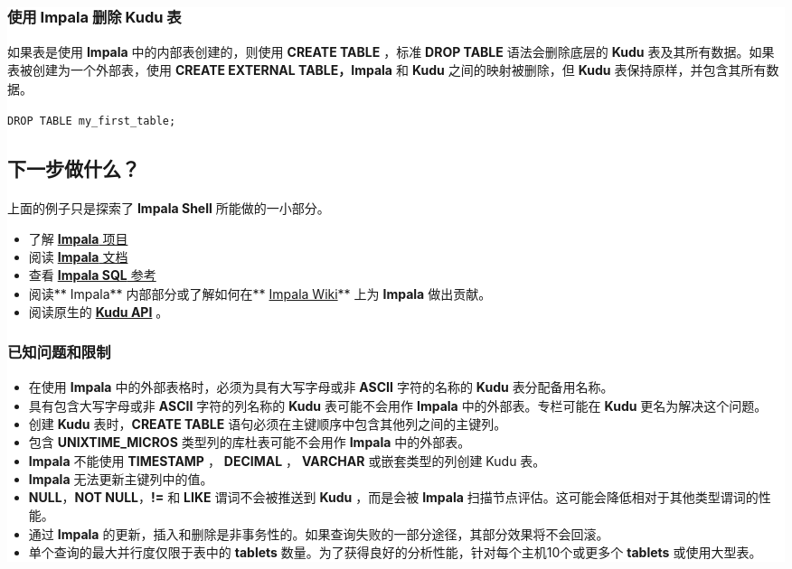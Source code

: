 ### 使用 Impala 删除 Kudu 表

如果表是使用 **Impala** 中的内部表创建的，则使用 **CREATE TABLE** ，标准 **DROP TABLE** 语法会删除底层的 **Kudu** 表及其所有数据。如果表被创建为一个外部表，使用 **CREATE EXTERNAL TABLE，Impala** 和 **Kudu** 之间的映射被删除，但 **Kudu** 表保持原样，并包含其所有数据。

```
DROP TABLE my_first_table;
```

## 下一步做什么？

上面的例子只是探索了 **Impala Shell** 所能做的一小部分。

*   了解 [**Impala** 项目](http://impala.io/)
*   阅读 [**Impala** 文档](http://www.cloudera.com/content/www/en-us/documentation/enterprise/latest/topics/impala.html)
*   查看 [**Impala SQL** 参考](http://www.cloudera.com/content/www/en-us/documentation/enterprise/latest/topics/impala_langref.html)
*   阅读** Impala** 内部部分或了解如何在** [Impala Wiki](https://github.com/cloudera/Impala/wiki)** 上为 **Impala** 做出贡献。
*   阅读原生的 [**Kudu API**](/pages/viewpage.action?pageId=10813613) 。

### 已知问题和限制

*   在使用 **Impala** 中的外部表格时，必须为具有大写字母或非 **ASCII** 字符的名称的 **Kudu** 表分配备用名称。
*   具有包含大写字母或非 **ASCII** 字符的列名称的 **Kudu** 表可能不会用作 **Impala** 中的外部表。专栏可能在 **Kudu** 更名为解决这个问题。
*   创建 **Kudu** 表时，**CREATE TABLE** 语句必须在主键顺序中包含其他列之间的主键列。
*   包含 **UNIXTIME_MICROS** 类型列的库杜表可能不会用作 **Impala** 中的外部表。
*   **Impala** 不能使用 **TIMESTAMP** ， **DECIMAL** ， **VARCHAR** 或嵌套类型的列创建 Kudu 表。
*   **Impala** 无法更新主键列中的值。
*   **NULL**，**NOT NULL**，**!=** 和 **LIKE** 谓词不会被推送到 **Kudu** ，而是会被 **Impala** 扫描节点评估。这可能会降低相对于其他类型谓词的性能。
*   通过 **Impala** 的更新，插入和删除是非事务性的。如果查询失败的一部分途径，其部分效果将不会回滚。
*   单个查询的最大并行度仅限于表中的 **tablets** 数量。为了获得良好的分析性能，针对每个主机10个或更多个 **tablets** 或使用大型表。